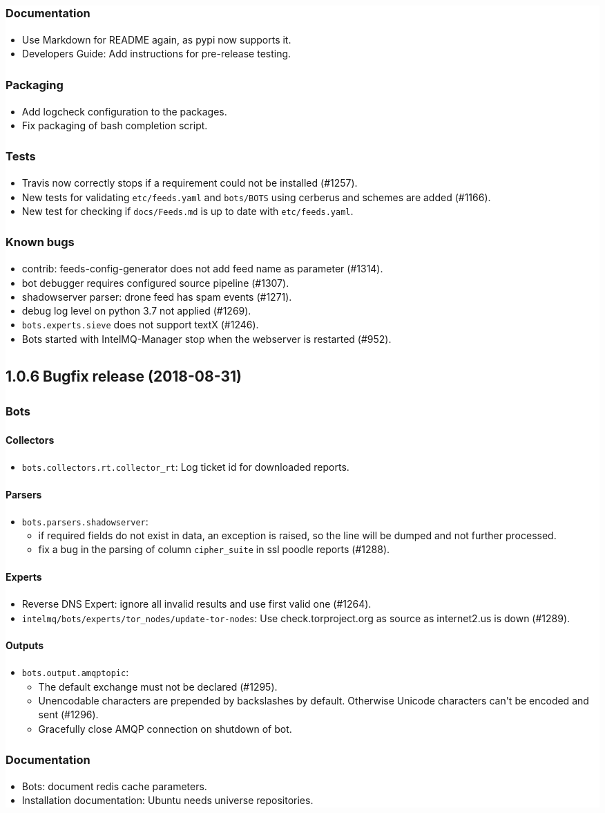 ### Documentation
- Use Markdown for README again, as pypi now supports it.
- Developers Guide: Add instructions for pre-release testing.

### Packaging
- Add logcheck configuration to the packages.
- Fix packaging of bash completion script.

### Tests
- Travis now correctly stops if a requirement could not be installed (#1257).
- New tests for validating `etc/feeds.yaml` and `bots/BOTS` using cerberus and schemes are added (#1166).
- New test for checking if `docs/Feeds.md` is up to date with `etc/feeds.yaml`.

### Known bugs
- contrib: feeds-config-generator does not add feed name as parameter (#1314).
- bot debugger requires configured source pipeline (#1307).
- shadowserver parser: drone feed has spam events (#1271).
- debug log level on python 3.7 not applied (#1269).
- `bots.experts.sieve` does not support textX (#1246).
- Bots started with IntelMQ-Manager stop when the webserver is restarted (#952).

1.0.6 Bugfix release (2018-08-31)
---------------------------------

### Bots
#### Collectors
- `bots.collectors.rt.collector_rt`: Log ticket id for downloaded reports.

#### Parsers
- `bots.parsers.shadowserver`:
  - if required fields do not exist in data, an exception is raised, so the line will be dumped and not further processed.
  - fix a bug in the parsing of column `cipher_suite` in ssl poodle reports (#1288).

#### Experts
- Reverse DNS Expert: ignore all invalid results and use first valid one (#1264).
- `intelmq/bots/experts/tor_nodes/update-tor-nodes`: Use check.torproject.org as source as internet2.us is down (#1289).

#### Outputs
- `bots.output.amqptopic`:
  - The default exchange must not be declared (#1295).
  - Unencodable characters are prepended by backslashes by default. Otherwise Unicode characters can't be encoded and sent (#1296).
  - Gracefully close AMQP connection on shutdown of bot.

### Documentation
- Bots: document redis cache parameters.
- Installation documentation: Ubuntu needs universe repositories.
